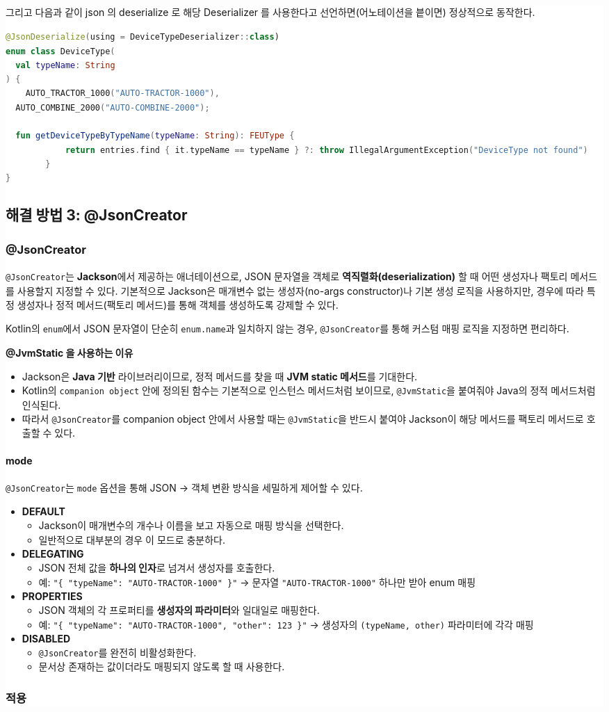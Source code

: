 그리고 다음과 같이 json 의 deserialize 로 해당 Deserializer 를 사용한다고 선언하면(어노테이션을 븥이면) 정상적으로 동작한다.

```kotlin
@JsonDeserialize(using = DeviceTypeDeserializer::class)
enum class DeviceType(
  val typeName: String
) {
	AUTO_TRACTOR_1000("AUTO-TRACTOR-1000"), 
  AUTO_COMBINE_2000("AUTO-COMBINE-2000");
  
  fun getDeviceTypeByTypeName(typeName: String): FEUType {
            return entries.find { it.typeName == typeName } ?: throw IllegalArgumentException("DeviceType not found")
        }
}
```

## 해결 방법 3: @JsonCreator

### @JsonCreator

`@JsonCreator`는 **Jackson**에서 제공하는 애너테이션으로, JSON 문자열을 객체로 **역직렬화(deserialization)** 할 때 어떤 생성자나 팩토리 메서드를 사용할지 지정할 수 있다.
 기본적으로 Jackson은 매개변수 없는 생성자(no-args constructor)나 기본 생성 로직을 사용하지만, 경우에 따라 특정 생성자나 정적 메서드(팩토리 메서드)를 통해 객체를 생성하도록 강제할 수 있다.

Kotlin의 `enum`에서 JSON 문자열이 단순히 `enum.name`과 일치하지 않는 경우, `@JsonCreator`를 통해 커스텀 매핑 로직을 지정하면 편리하다.

**@JvmStatic 을 사용하는 이유**

- Jackson은 **Java 기반** 라이브러리이므로, 정적 메서드를 찾을 때 **JVM static 메서드**를 기대한다.
- Kotlin의 `companion object` 안에 정의된 함수는 기본적으로 인스턴스 메서드처럼 보이므로, `@JvmStatic`을 붙여줘야 Java의 정적 메서드처럼 인식된다.
- 따라서 `@JsonCreator`를 companion object 안에서 사용할 때는 `@JvmStatic`을 반드시 붙여야 Jackson이 해당 메서드를 팩토리 메서드로 호출할 수 있다.

#### mode

`@JsonCreator`는 `mode` 옵션을 통해 JSON → 객체 변환 방식을 세밀하게 제어할 수 있다.

- **DEFAULT**
  - Jackson이 매개변수의 개수나 이름을 보고 자동으로 매핑 방식을 선택한다.
  - 일반적으로 대부분의 경우 이 모드로 충분하다.
- **DELEGATING**
  - JSON 전체 값을 **하나의 인자**로 넘겨서 생성자를 호출한다.
  - 예: `"{ "typeName": "AUTO-TRACTOR-1000" }"` → 문자열 `"AUTO-TRACTOR-1000"` 하나만 받아 enum 매핑
- **PROPERTIES**
  - JSON 객체의 각 프로퍼티를 **생성자의 파라미터**와 일대일로 매핑한다.
  - 예: `"{ "typeName": "AUTO-TRACTOR-1000", "other": 123 }"` → 생성자의 `(typeName, other)` 파라미터에 각각 매핑
- **DISABLED**
  - `@JsonCreator`를 완전히 비활성화한다.
  - 문서상 존재하는 값이더라도 매핑되지 않도록 할 때 사용한다.

### 적용
